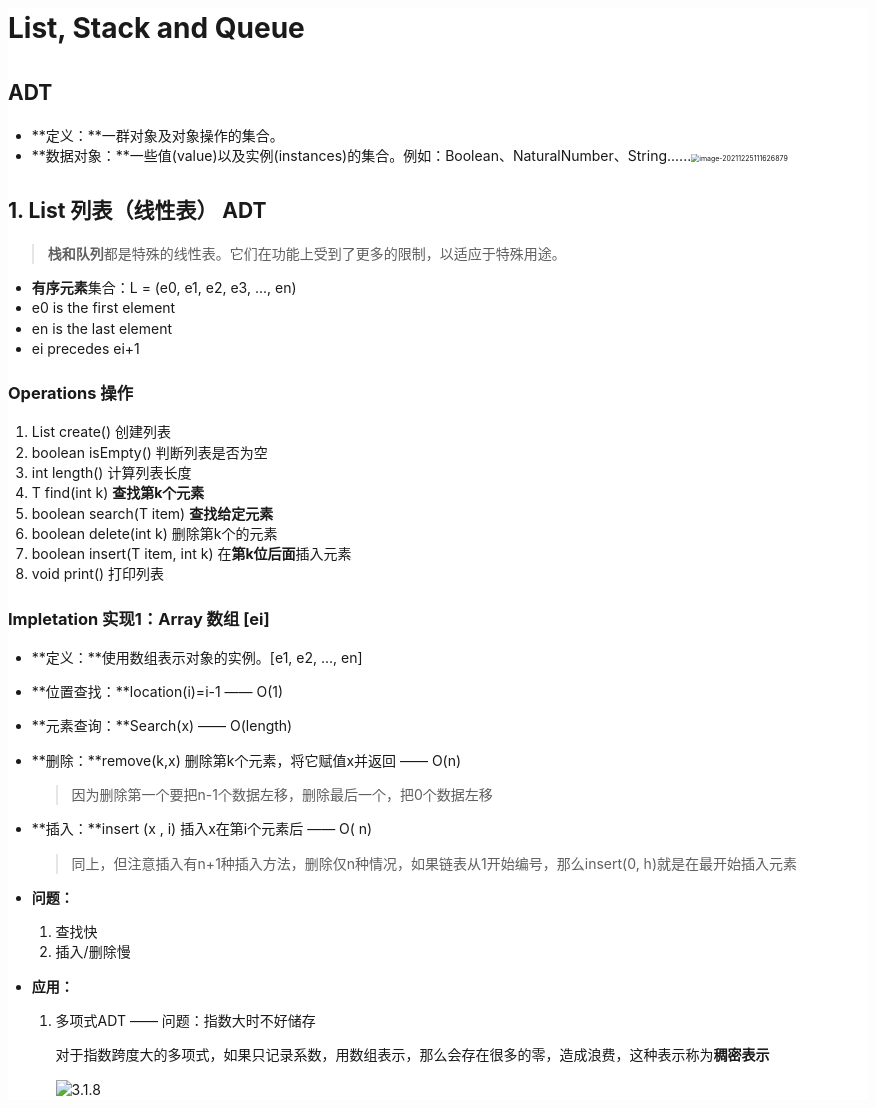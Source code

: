 # List, Stack and Queue

## ADT

+ **定义：**一群对象及对象操作的集合。
+ **数据对象：**一些值(value)以及实例(instances)的集合。例如：Boolean、NaturalNumber、String......<img src="https://screen-shot.obs.cn-north-4.myhuaweicloud.com/image-20211225111626879.png" alt="image-20211225111626879" style="zoom:50%;" />

## 1. List 列表（线性表） ADT

> **栈和队列**都是特殊的线性表。它们在功能上受到了更多的限制，以适应于特殊用途。

- **有序元素**集合：L = (e0, e1, e2, e3, ..., en)
- e0 is the first element 
- en is the last element 
- ei precedes ei+1

### Operations 操作
1. List create() 创建列表
2. boolean isEmpty() 判断列表是否为空
3. int length() 计算列表长度
4. T find(int k) **查找第k个元素**
5. boolean search(T item) **查找给定元素**
6. boolean delete(int k) 删除第k个的元素
7. boolean insert(T item, int k) 在**第k位后面**插入元素
8. void print() 打印列表

### Impletation 实现1：Array 数组 [ei]
- **定义：**使用数组表示对象的实例。[e1, e2, ..., en]

- **位置查找：**location(i)=i-1 —— O(1)

- **元素查询：**Search(x) —— O(length)

- **删除：**remove(k,x) 删除第k个元素，将它赋值x并返回 —— O(n)

  > 因为删除第一个要把n-1个数据左移，删除最后一个，把0个数据左移

- **插入：**insert (x , i) 插入x在第i个元素后 —— O( n)

  > 同上，但注意插入有n+1种插入方法，删除仅n种情况，如果链表从1开始编号，那么insert(0, h)就是在最开始插入元素

- **问题：**

  1. 查找快
  2. 插入/删除慢

- **应用：**

  1. 多项式ADT —— 问题：指数大时不好储存

     对于指数跨度大的多项式，如果只记录系数，用数组表示，那么会存在很多的零，造成浪费，这种表示称为**稠密表示**
     
     ![3.1.8](https://screen-shot.obs.cn-north-4.myhuaweicloud.com/3.1.8.png)
